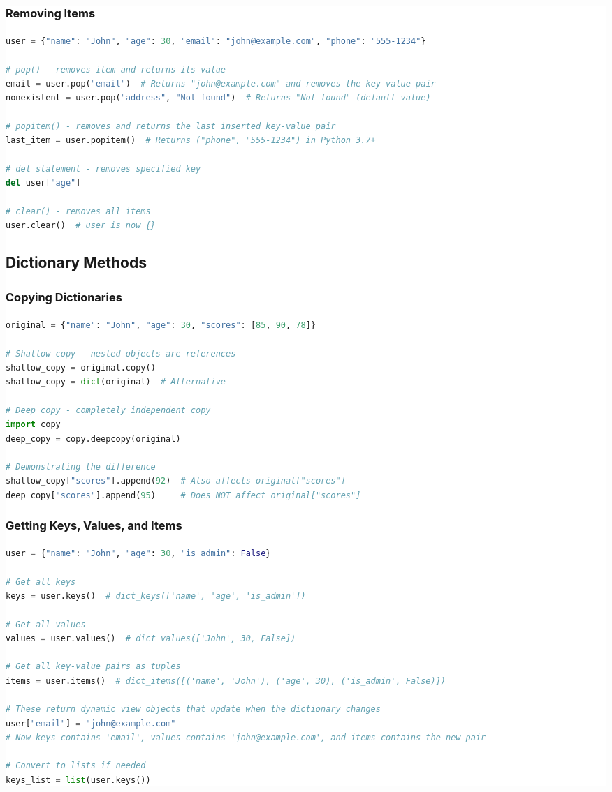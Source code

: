 ### Removing Items

```python
user = {"name": "John", "age": 30, "email": "john@example.com", "phone": "555-1234"}

# pop() - removes item and returns its value
email = user.pop("email")  # Returns "john@example.com" and removes the key-value pair
nonexistent = user.pop("address", "Not found")  # Returns "Not found" (default value)

# popitem() - removes and returns the last inserted key-value pair
last_item = user.popitem()  # Returns ("phone", "555-1234") in Python 3.7+

# del statement - removes specified key
del user["age"]

# clear() - removes all items
user.clear()  # user is now {}
```

## Dictionary Methods

### Copying Dictionaries

```python
original = {"name": "John", "age": 30, "scores": [85, 90, 78]}

# Shallow copy - nested objects are references
shallow_copy = original.copy()
shallow_copy = dict(original)  # Alternative

# Deep copy - completely independent copy
import copy
deep_copy = copy.deepcopy(original)

# Demonstrating the difference
shallow_copy["scores"].append(92)  # Also affects original["scores"]
deep_copy["scores"].append(95)     # Does NOT affect original["scores"]
```

### Getting Keys, Values, and Items

```python
user = {"name": "John", "age": 30, "is_admin": False}

# Get all keys
keys = user.keys()  # dict_keys(['name', 'age', 'is_admin'])

# Get all values
values = user.values()  # dict_values(['John', 30, False])

# Get all key-value pairs as tuples
items = user.items()  # dict_items([('name', 'John'), ('age', 30), ('is_admin', False)])

# These return dynamic view objects that update when the dictionary changes
user["email"] = "john@example.com"
# Now keys contains 'email', values contains 'john@example.com', and items contains the new pair

# Convert to lists if needed
keys_list = list(user.keys())
```
